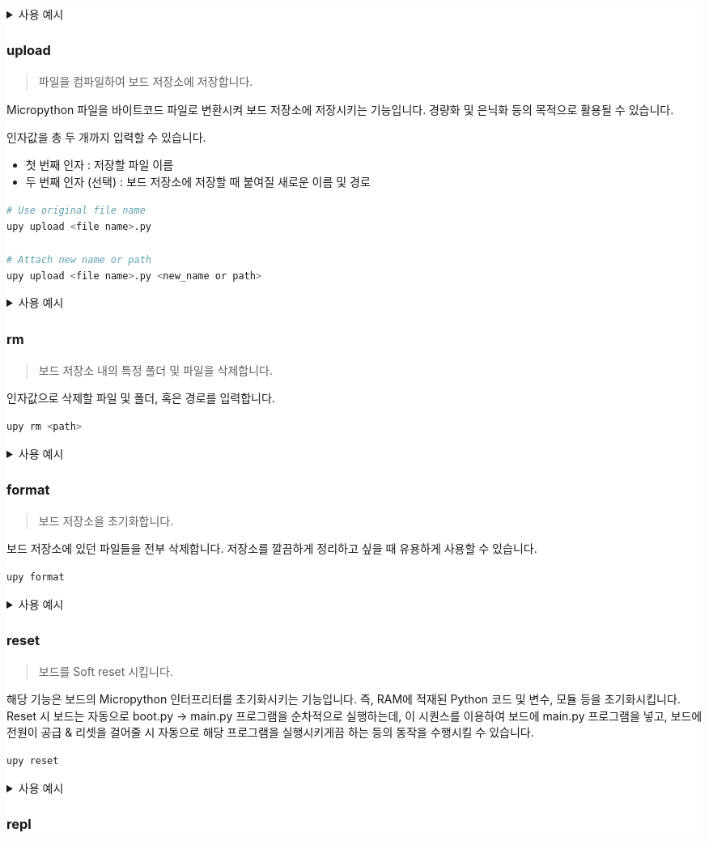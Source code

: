 <details><summary>사용 예시</summary></details> 

### upload
> 파일을 컴파일하여 보드 저장소에 저장합니다.

Micropython 파일을 바이트코드 파일로 변환시켜 보드 저장소에 저장시키는 기능입니다. 경량화 및 은닉화 등의 목적으로 활용될 수 있습니다. 

인자값을 총 두 개까지 입력할 수 있습니다.
- 첫 번째 인자 : 저장할 파일 이름
- 두 번째 인자 (선택) : 보드 저장소에 저장할 때 붙여질 새로운 이름 및 경로

```sh
# Use original file name
upy upload <file name>.py

# Attach new name or path
upy upload <file name>.py <new_name or path>
```

<details><summary>사용 예시</summary></details> 

### rm

> 보드 저장소 내의 특정 폴더 및 파일을 삭제합니다.

인자값으로 삭제할 파일 및 폴더, 혹은 경로를 입력합니다.

```sh
upy rm <path>
```

<details><summary>사용 예시</summary></details>

### format
> 보드 저장소을 초기화합니다.

보드 저장소에 있던 파일들을 전부 삭제합니다. 저장소를 깔끔하게 정리하고 싶을 때 유용하게 사용할 수 있습니다.

```sh
upy format
```

<details><summary>사용 예시</summary></details>

### reset 

> 보드를 Soft reset 시킵니다.

해당 기능은 보드의 Micropython 인터프리터를 초기화시키는 기능입니다. 즉, RAM에 적재된 Python 코드 및 변수, 모듈 등을 초기화시킵니다.   
Reset 시 보드는 자동으로 boot.py -> main.py 프로그램을 순차적으로 실행하는데, 이 시퀀스를 이용하여 보드에 main.py 프로그램을 넣고, 보드에 전원이 공급 & 리셋을 걸어줄 시 자동으로 해당 프로그램을 실행시키게끔 하는 등의 동작을 수행시킬 수 있습니다.

```sh
upy reset
```

<details><summary>사용 예시</summary></details>

### repl
